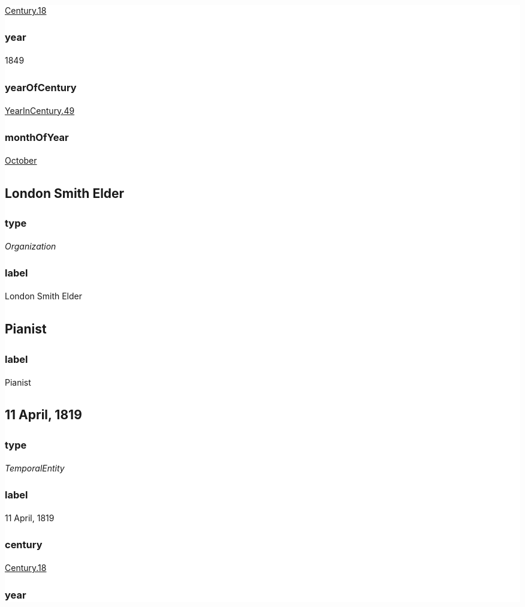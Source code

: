 
[Century.18](#Century.18)

### year


1849

### yearOfCentury


[YearInCentury.49](#YearInCentury.49)

### monthOfYear


[October](#October)

## London Smith Elder

### type


*Organization*

### label


London Smith Elder

## Pianist

### label


Pianist

## 11 April, 1819

### type


*TemporalEntity*

### label


11 April, 1819

### century


[Century.18](#Century.18)

### year
